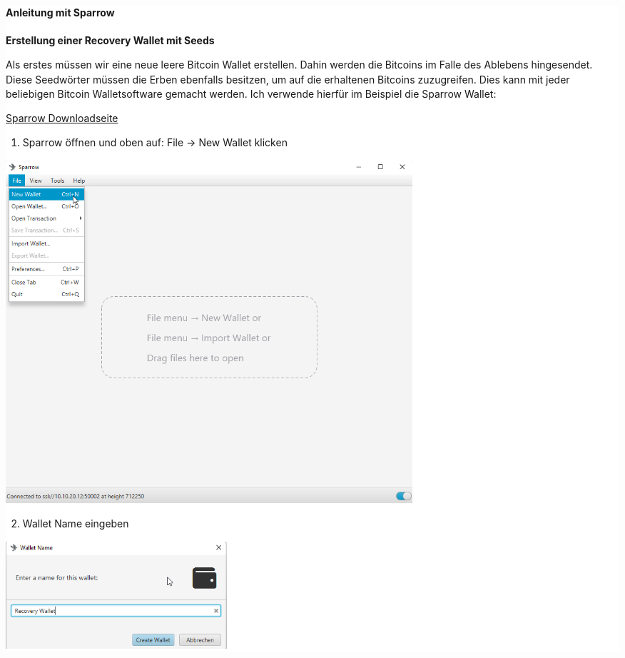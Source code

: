 #### **Anleitung mit Sparrow** 

**Erstellung einer Recovery Wallet mit Seeds**

Als erstes müssen wir eine neue leere Bitcoin Wallet erstellen. Dahin werden die Bitcoins im Falle des Ablebens hingesendet. Diese Seedwörter müssen die Erben ebenfalls besitzen, um auf die erhaltenen Bitcoins zuzugreifen. Dies kann mit jeder beliebigen Bitcoin Walletsoftware gemacht werden. Ich verwende hierfür im Beispiel die Sparrow Wallet:

[Sparrow Downloadseite](https://www.sparrowwallet.com/download/)

1. Sparrow öffnen und oben auf: File -> New Wallet klicken

<img src="images\2021-12-02 17_11_40-Sparrow.png" style="zoom: 67%;" />

2. Wallet Name eingeben

<img src="images\2021-12-02 17_12_07-Sparrow.png" style="zoom:67%;" />
